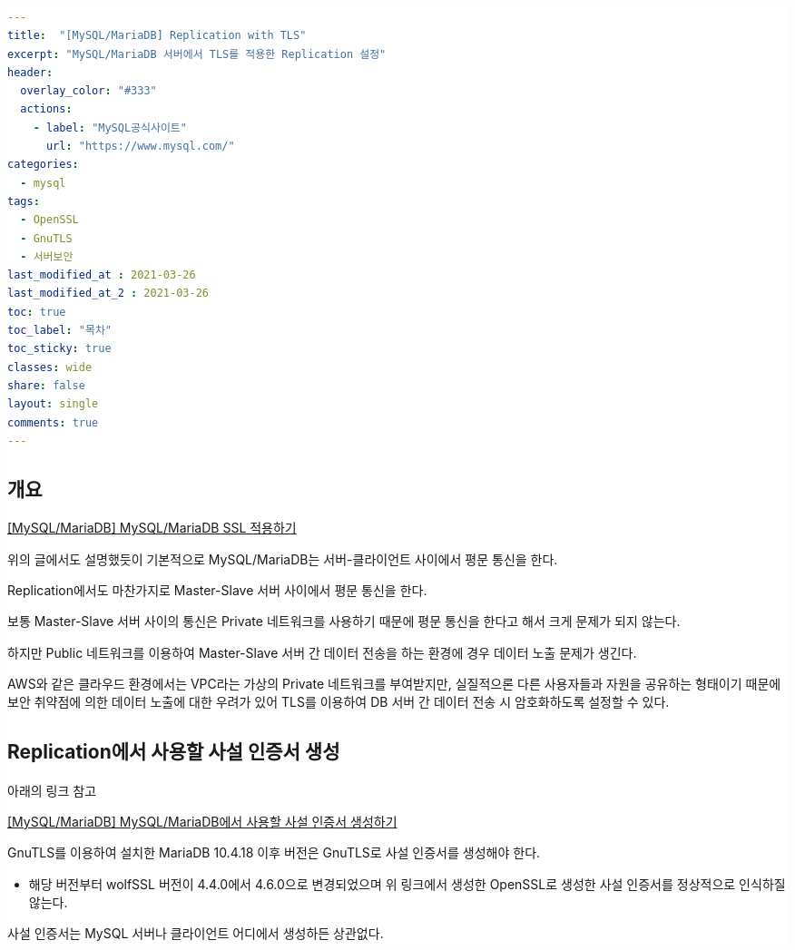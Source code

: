 ```yaml
---
title:  "[MySQL/MariaDB] Replication with TLS"
excerpt: "MySQL/MariaDB 서버에서 TLS를 적용한 Replication 설정"
header:
  overlay_color: "#333"
  actions:
    - label: "MySQL공식사이트"
      url: "https://www.mysql.com/"
categories:
  - mysql
tags:
  - OpenSSL
  - GnuTLS
  - 서버보안
last_modified_at : 2021-03-26
last_modified_at_2 : 2021-03-26
toc: true
toc_label: "목차"
toc_sticky: true
classes: wide
share: false
layout: single
comments: true
---
```


## 개요

<a href="https://susoterran.github.io/mysql/mysql_ssl/">[MySQL/MariaDB] MySQL/MariaDB SSL 적용하기
</a>

위의 글에서도 설명했듯이 기본적으로 MySQL/MariaDB는 서버-클라이언트 사이에서 평문 통신을 한다.

Replication에서도 마찬가지로 Master-Slave 서버 사이에서 평문 통신을 한다.

보통 Master-Slave 서버 사이의 통신은 Private 네트워크를 사용하기 때문에 평문 통신을 한다고 해서 크게 문제가 되지 않는다.

하지만 Public 네트워크를 이용하여 Master-Slave 서버 간 데이터 전송을 하는 환경에 경우 데이터 노출 문제가 생긴다.

AWS와 같은 클라우드 환경에서는 VPC라는 가상의 Private 네트워크를 부여받지만, 실질적으론 다른 사용자들과 자원을 공유하는 형태이기 때문에 보안 취약점에 의한 데이터 노출에 대한 우려가 있어 TLS를 이용하여 DB 서버 간 데이터 전송 시 암호화하도록 설정할 수 있다.


## Replication에서 사용할 사설 인증서 생성

아래의 링크 참고

<a href="https://susoterran.github.io/mysql/mysql_privatecertificate/">[MySQL/MariaDB] MySQL/MariaDB에서 사용할 사설 인증서 생성하기</a>

GnuTLS를 이용하여 설치한 MariaDB 10.4.18 이후 버전은 GnuTLS로 사설 인증서를 생성해야 한다.
  - 해당 버전부터 wolfSSL 버전이 4.4.0에서 4.6.0으로 변경되었으며 위 링크에서 생성한 OpenSSL로 생성한 사설 인증서를 정상적으로 인식하질 않는다.

사설 인증서는 MySQL 서버나 클라이언트 어디에서 생성하든 상관없다.
